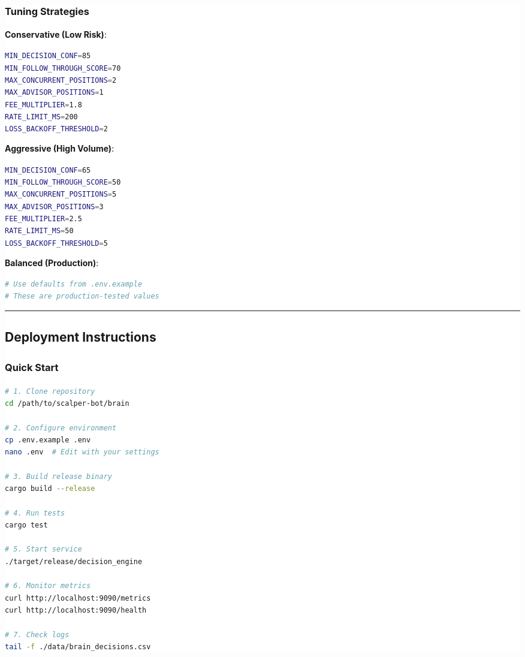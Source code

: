 ### Tuning Strategies

**Conservative (Low Risk)**:

```bash
MIN_DECISION_CONF=85
MIN_FOLLOW_THROUGH_SCORE=70
MAX_CONCURRENT_POSITIONS=2
MAX_ADVISOR_POSITIONS=1
FEE_MULTIPLIER=1.8
RATE_LIMIT_MS=200
LOSS_BACKOFF_THRESHOLD=2
```

**Aggressive (High Volume)**:

```bash
MIN_DECISION_CONF=65
MIN_FOLLOW_THROUGH_SCORE=50
MAX_CONCURRENT_POSITIONS=5
MAX_ADVISOR_POSITIONS=3
FEE_MULTIPLIER=2.5
RATE_LIMIT_MS=50
LOSS_BACKOFF_THRESHOLD=5
```

**Balanced (Production)**:

```bash
# Use defaults from .env.example
# These are production-tested values
```

---

## Deployment Instructions

### Quick Start

```bash
# 1. Clone repository
cd /path/to/scalper-bot/brain

# 2. Configure environment
cp .env.example .env
nano .env  # Edit with your settings

# 3. Build release binary
cargo build --release

# 4. Run tests
cargo test

# 5. Start service
./target/release/decision_engine

# 6. Monitor metrics
curl http://localhost:9090/metrics
curl http://localhost:9090/health

# 7. Check logs
tail -f ./data/brain_decisions.csv
```
